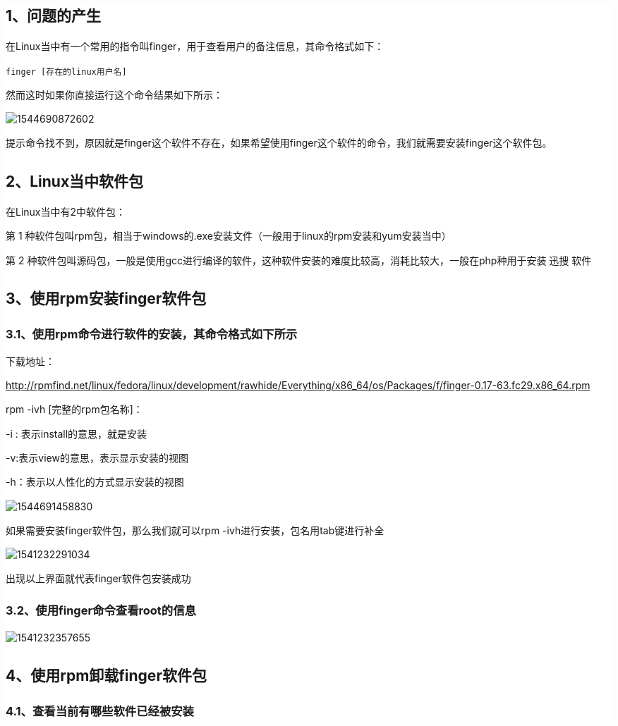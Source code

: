 ## 1、问题的产生

在Linux当中有一个常用的指令叫finger，用于查看用户的备注信息，其命令格式如下：

```
finger [存在的linux用户名]
```

然而这时如果你直接运行这个命令结果如下所示：

![1544690872602](1544690872602.png)

提示命令找不到，原因就是finger这个软件不存在，如果希望使用finger这个软件的命令，我们就需要安装finger这个软件包。

## 2、Linux当中软件包

在Linux当中有2中软件包：

第 1 种软件包叫rpm包，相当于windows的.exe安装文件（一般用于linux的rpm安装和yum安装当中）

第 2 种软件包叫源码包，一般是使用gcc进行编译的软件，这种软件安装的难度比较高，消耗比较大，一般在php种用于安装 迅搜 软件

## 3、使用rpm安装finger软件包

### 3.1、使用rpm命令进行软件的安装，其命令格式如下所示

下载地址：

http://rpmfind.net/linux/fedora/linux/development/rawhide/Everything/x86_64/os/Packages/f/finger-0.17-63.fc29.x86_64.rpm

rpm -ivh [完整的rpm包名称]：

-i : 表示install的意思，就是安装

-v:表示view的意思，表示显示安装的视图

-h：表示以人性化的方式显示安装的视图

![1544691458830](1544691458830.png)

如果需要安装finger软件包，那么我们就可以rpm -ivh进行安装，包名用tab键进行补全

![1541232291034](1541232291034.png)

出现以上界面就代表finger软件包安装成功

### 3.2、使用finger命令查看root的信息

![1541232357655](1541232357655.png)

## 4、使用rpm卸载finger软件包

### 4.1、查看当前有哪些软件已经被安装
